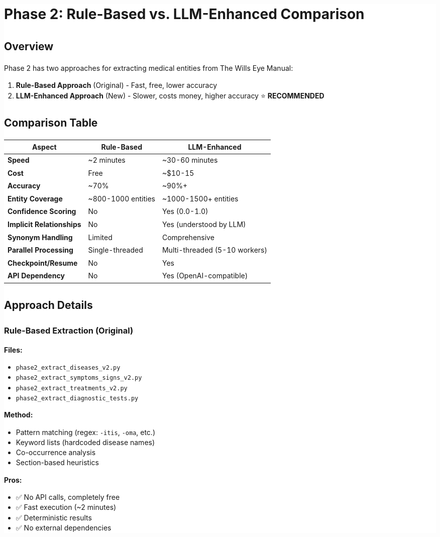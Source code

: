 # Phase 2: Rule-Based vs. LLM-Enhanced Comparison

## Overview

Phase 2 has two approaches for extracting medical entities from The Wills Eye Manual:

1. **Rule-Based Approach** (Original) - Fast, free, lower accuracy
2. **LLM-Enhanced Approach** (New) - Slower, costs money, higher accuracy ⭐ **RECOMMENDED**

## Comparison Table

| Aspect | Rule-Based | LLM-Enhanced |
|--------|-----------|--------------|
| **Speed** | ~2 minutes | ~30-60 minutes |
| **Cost** | Free | ~$10-15 |
| **Accuracy** | ~70% | ~90%+ |
| **Entity Coverage** | ~800-1000 entities | ~1000-1500+ entities |
| **Confidence Scoring** | No | Yes (0.0-1.0) |
| **Implicit Relationships** | No | Yes (understood by LLM) |
| **Synonym Handling** | Limited | Comprehensive |
| **Parallel Processing** | Single-threaded | Multi-threaded (5-10 workers) |
| **Checkpoint/Resume** | No | Yes |
| **API Dependency** | No | Yes (OpenAI-compatible) |

## Approach Details

### Rule-Based Extraction (Original)

**Files:**
- `phase2_extract_diseases_v2.py`
- `phase2_extract_symptoms_signs_v2.py`
- `phase2_extract_treatments_v2.py`
- `phase2_extract_diagnostic_tests.py`

**Method:**
- Pattern matching (regex: `-itis`, `-oma`, etc.)
- Keyword lists (hardcoded disease names)
- Co-occurrence analysis
- Section-based heuristics

**Pros:**
- ✅ No API calls, completely free
- ✅ Fast execution (~2 minutes)
- ✅ Deterministic results
- ✅ No external dependencies
